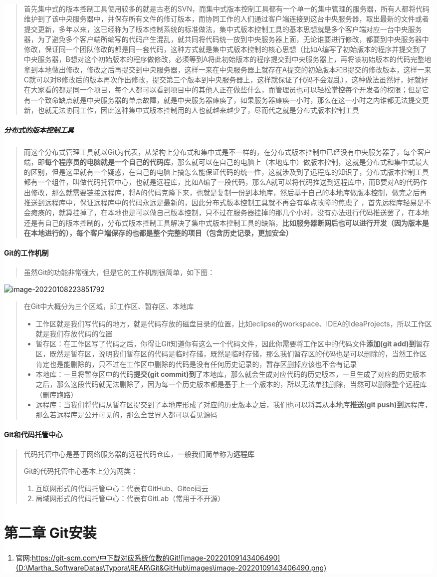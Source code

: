 > 首先集中式的版本控制工具使用较多的就是古老的SVN，而集中式版本控制工具都有一个单一的集中管理的服务器，所有人都将代码维护到了该中央服务器中，并保存所有文件的修订版本，而协同工作的人们通过客户端连接到这台中央服务器，取出最新的文件或者提交更新，多年以来，这已经称为了版本控制系统的标准做法，集中式版本控制工具的基本思想就是多个客户端对应一台中央服务器，为了避免多个客户端所编写的代码产生混乱，就共同将代码统一放到中央服务器上面，无论谁要进行修改，都要到中央服务器中修改，保证同一个团队修改的都是同一套代码，这种方式就是集中式版本控制的核心思想（比如A编写了初始版本的程序并提交到了中央服务器，B想对这个初始版本的程序做修改，必须等到A将此初始版本的程序提交到中央服务器上，再将该初始版本的代码完整地拿到本地做出修改，修改之后再提交到中央服务器，这样一来在中央服务器上就存在A提交的初始版本和B提交的修改版本，这样一来C就可以对B修改后的版本再次作出修改，提交第三个版本到中央服务器上，这样就保证了代码不会混乱），这种做法虽然好，好就好在大家看的都是同一个项目，每个人都可以看到项目中的其他人正在做些什么，而管理员也可以轻松掌控每个开发者的权限；但是它有一个致命缺点就是中央服务器的单点故障，就是中央服务器瘫痪了，如果服务器瘫痪一小时，那么在这一小时之内谁都无法提交更新，也就无法协同工作，因此这种集中式版本控制用的人也就越来越少了，尽而代之就是分布式版本控制工具

##### 分布式的版本控制工具

> 而这个分布式管理工具就以Git为代表，从架构上分布式和集中式是不一样的，在分布式版本控制中已经没有中央服务器了，每个客户端，即**每个程序员的电脑就是一个自己的代码库**，那么就可以在自己的电脑上（本地库中）做版本控制，这就是分布式和集中式最大的区别，但是这里就有一个疑惑，在自己的电脑上搞怎么能保证代码的统一性，这就涉及到了远程库的知识了，分布式版本控制工具都有一个组件，叫做代码托管中心，也就是远程库，比如A编了一段代码，那么A就可以将代码推送到远程库中，而B要对A的代码作出修改，那么就需要链接远程库，将A的代码克隆下来，也就是复制一份到本地库，然后基于自己的本地库做版本控制，做完之后再推送到远程库中，保证远程库中的代码永远是最新的，因此分布式版本控制工具就不再会有单点故障的焦虑了 ，首先远程库轻易是不会瘫痪的，就算挂掉了，在本地也是可以做自己版本控制，只不过在服务器挂掉的那几个小时，没有办法进行代码推送罢了，在本地还是有自己的版本控制的，分布式版本控制工具解决了集中式版本控制工具的缺陷，**比如服务器断网后也可以进行开发（因为版本是在本地进行的），每个客户端保存的也都是整个完整的项目（包含历史记录，更加安全）**

#### Git的工作机制

> 虽然Git的功能非常强大，但是它的工作机制很简单，如下图：

![image-20220108223851792](D:\Martha_SoftwareDatas\Typora\REAR\Git&GitHub\images\image-20220108223851792.png)

> 在Git中大概分为三个区域，即工作区、暂存区、本地库
>
> + 工作区就是我们写代码的地方，就是代码存放的磁盘目录的位置，比如eclipse的workspace、IDEA的IdeaProjects，所以工作区就是我们存放代码的位置
> + 暂存区：在工作区写了代码之后，你得让Git知道你有这么一个代码文件，因此你需要将工作区中的代码文件**添加(git add)到**暂存区，既然是暂存区，说明我们暂存区的代码是临时存储，既然是临时存储，那么我们暂存区的代码也是可以删除的，当然工作区肯定也是能删除的，只不过在工作区中删除的代码是没有任何历史记录的，暂存区删掉应该也不会有记录
> + 本地库：一旦将暂存区中的代码**提交(git commit)到**了本地库，那么就会生成对应代码的历史版本，一旦生成了对应的历史版本之后，那么这段代码就无法删除了，因为每一个历史版本都是基于上一个版本的，所以无法单独删除，当然可以删除整个远程库（删库跑路）
> + 远程库：当我们将代码从暂存区提交到了本地库形成了对应的历史版本之后，我们也可以将其从本地库**推送(git push)到**远程库，那么若远程库是公开可见的，那么全世界人都可以看见源码

#### Git和代码托管中心

> 代码托管中心是基于网络服务器的远程代码仓库，一般我们简单称为**远程库**
>
> Git的代码托管中心基本上分为两类：
>
> 1. 互联网形式的代码托管中心：代表有GitHub、Gitee码云
> 2. 局域网形式的代码托管中心：代表有GitLab（常用于不开源）

# 第二章 Git安装

1. 官网:https://git-scm.com/中下载对应系统位数的Git![image-20220109143406490](D:\Martha_SoftwareDatas\Typora\REAR\Git&GitHub\images\image-20220109143406490.png)

